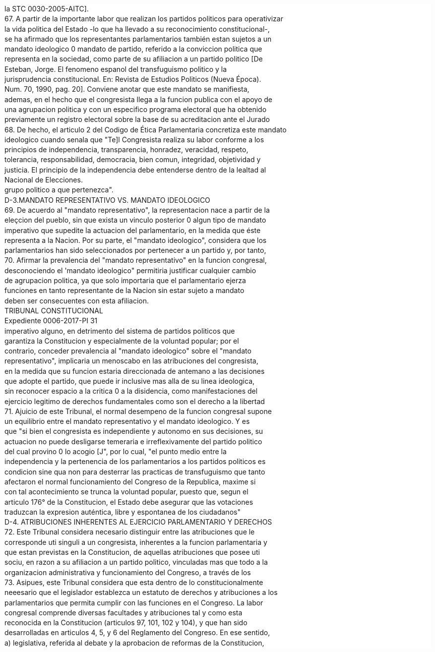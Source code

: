 la STC 0030-2005-AITC].  
67. A partir de la importante labor que realizan los partidos politicos para operativizar  
la vida politica del Estado -lo que ha llevado a su reconocimiento constitucional-,  
se ha afirmado que los representantes parlamentarios también estan sujetos a un  
mandato ideologico 0 mandato de partido, referido a la conviccion politica que  
representa en la sociedad, como parte de su afiliacion a un partido politico [De  
Esteban, Jorge. El fenomeno espanol del transfuguismo politico y la  
jurisprudencia constitucional. En: Revista de Estudios Politicos (Nueva Época).  
Num. 70, 1990, pag. 20]. Conviene anotar que este mandato se manifiesta,  
ademas, en el hecho que el congresista llega a la funcion publica con el apoyo de  
una agrupacion politica y con un especifico programa electoral que ha obtenido  
previamente un registro electoral sobre la base de su acreditacion ante el Jurado  
68. De hecho, el articulo 2 del Codigo de Ética Parlamentaria concretiza este mandato  
ideologico cuando senala que "Te]l Congresista realiza su labor conforme a los  
principios de independencia, transparencia, honradez, veracidad, respeto,  
tolerancia, responsabilidad, democracia, bien comun, integridad, objetividad y  
justicia. El principio de la independencia debe entenderse dentro de la lealtad al  
Nacional de Elecciones.  
grupo politico a que pertenezca".  
D-3.MANDATO REPRESENTATIVO VS. MANDATO IDEOLOGICO  
69. De acuerdo al "mandato representativo", la representacion nace a partir de la  
eleçcion del pueblo, sin que exista un vinculo posterior 0 algun tipo de mandato  
imperativo que supedite la actuacion del parlamentario, en la medida que éste  
representa a la Nacion. Por su parte, el "mandato ideologico", considera que los  
parlamentarios han sido seleccionados por pertenecer a un partido y, por tanto,  
70. Afirmar la prevalencia del "mandato representativo" en la funcion congresal,  
desconociendo el 'mandato ideologico" permitiria justificar cualquier cambio  
de agrupacion politica, ya que solo importaria que el parlamentario ejerza  
funciones en tanto representante de la Nacion sin estar sujeto a mandato  
deben ser consecuentes con esta afiliacion.  
TRIBUNAL CONSTITUCIONAL  
Expediente 0006-2017-PI 31  
imperativo alguno, en detrimento del sistema de partidos politicos que  
garantiza la Constitucion y especialmente de la voluntad popular; por el  
contrario, conceder prevalencia al "mandato ideologico" sobre el "mandato  
representativo", implicaria un menoscabo en las atribuciones del congresista,  
en la medida que su funcion estaria direccionada de antemano a las decisiones  
que adopte el partido, que puede ir inclusive mas alla de su linea ideologica,  
sin reconocer espacio a la critica 0 a la disidencia, como manifestaciones del  
ejercicio legitimo de derechos fundamentales como son el derecho a la libertad  
71. Ajuicio de este Tribunal, el normal desempeno de la funcion congresal supone  
un equilibrio entre el mandato representativo y el mandato ideologico. Y es  
que "si bien el congresista es independiente y autonomo en sus decisiones, su  
actuacion no puede desligarse temeraria e irreflexivamente del partido politico  
del cual provino 0 lo acogio [J", por lo cual, "el punto medio entre la  
independencia y la pertenencia de los parlamentarios a los partidos politicos es  
condicion sine qua non para desterrar las practicas de transfuguismo que tanto  
afectaron el normal funcionamiento del Congreso de la Republica, maxime si  
con tal acontecimiento se trunca la voluntad popular, puesto que, segun el  
articulo 176° de la Constitucion, el Estado debe asegurar que las votaciones  
traduzcan la expresion auténtica, libre y espontanea de los ciudadanos"  
D-4. ATRIBUCIONES INHERENTES AL EJERCICIO PARLAMENTARIO Y DERECHOS  
72. Este Tribunal considera necesario distinguir entre las atribuciones que le  
corresponde uti singuli a un congresista, inherentes a la funcion parlamentaria y  
que estan previstas en la Constitucion, de aquellas atribuciones que posee uti  
sociu, en razon a su afiliacion a un partido politico, vinculadas mas que todo a la  
organizacion administrativa y funcionamiento del Congreso, a través de los  
73. Asipues, este Tribunal considera que esta dentro de lo constitucionalmente  
neeesario que el legislador establezca un estatuto de derechos y atribuciones a los  
parlamentarios que permita cumplir con las funciones en el Congreso. La labor  
congresal comprende diversas facultades y atribuciones tal y como esta  
reconocida en la Constitucion (articulos 97, 101, 102 y 104), y que han sido  
desarrolladas en articulos 4, 5, y 6 del Reglamento del Congreso. En ese sentido,  
a) legislativa, referida al debate y la aprobacion de reformas de la Constitucion,  